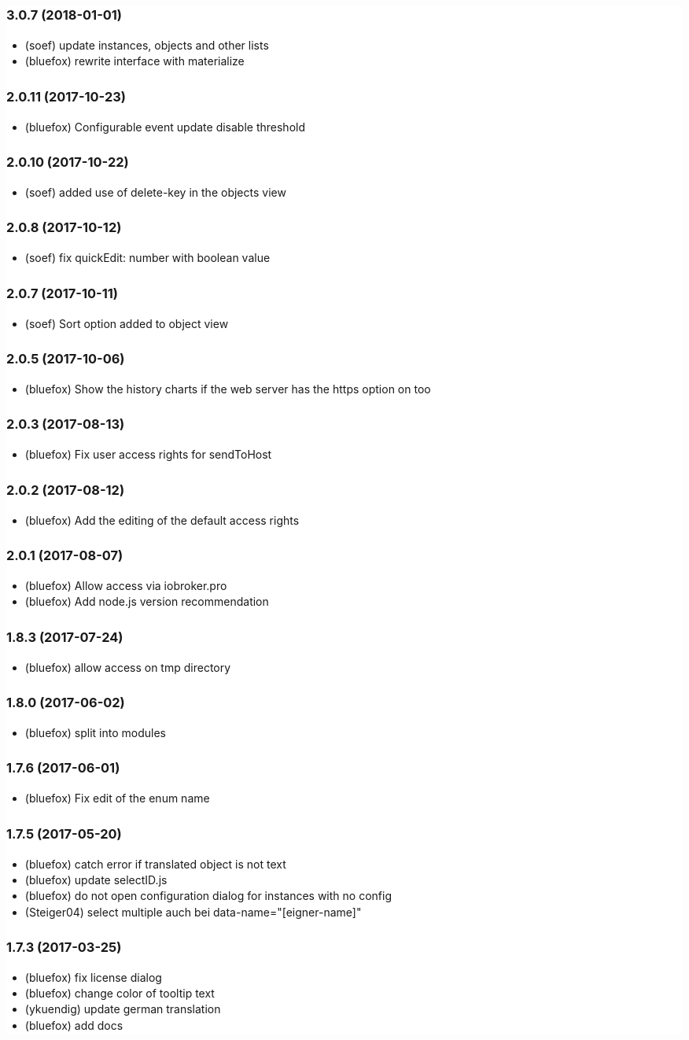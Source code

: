 ### 3.0.7 (2018-01-01)
* (soef) update instances, objects and other lists
* (bluefox) rewrite interface with materialize

### 2.0.11 (2017-10-23)
* (bluefox) Configurable event update disable threshold

### 2.0.10 (2017-10-22)
* (soef) added use of delete-key in the objects view

### 2.0.8 (2017-10-12)
* (soef) fix quickEdit: number with boolean value

### 2.0.7 (2017-10-11)
* (soef) Sort option added to object view

### 2.0.5 (2017-10-06)
* (bluefox) Show the history charts if the web server has the https option on too

### 2.0.3 (2017-08-13)
* (bluefox) Fix user access rights for sendToHost

### 2.0.2 (2017-08-12)
* (bluefox) Add the editing of the default access rights

### 2.0.1 (2017-08-07)
* (bluefox) Allow access via iobroker.pro
* (bluefox) Add node.js version recommendation

### 1.8.3 (2017-07-24)
* (bluefox) allow access on tmp directory

### 1.8.0 (2017-06-02)
* (bluefox) split into modules

### 1.7.6 (2017-06-01)
* (bluefox) Fix edit of the enum name

### 1.7.5 (2017-05-20)
* (bluefox) catch error if translated object is not text
* (bluefox) update selectID.js
* (bluefox) do not open configuration dialog for instances with no config
* (Steiger04) select multiple auch bei data-name="[eigner-name]"

### 1.7.3 (2017-03-25)
* (bluefox) fix license dialog
* (bluefox) change color of tooltip text
* (ykuendig) update german translation
* (bluefox) add docs
